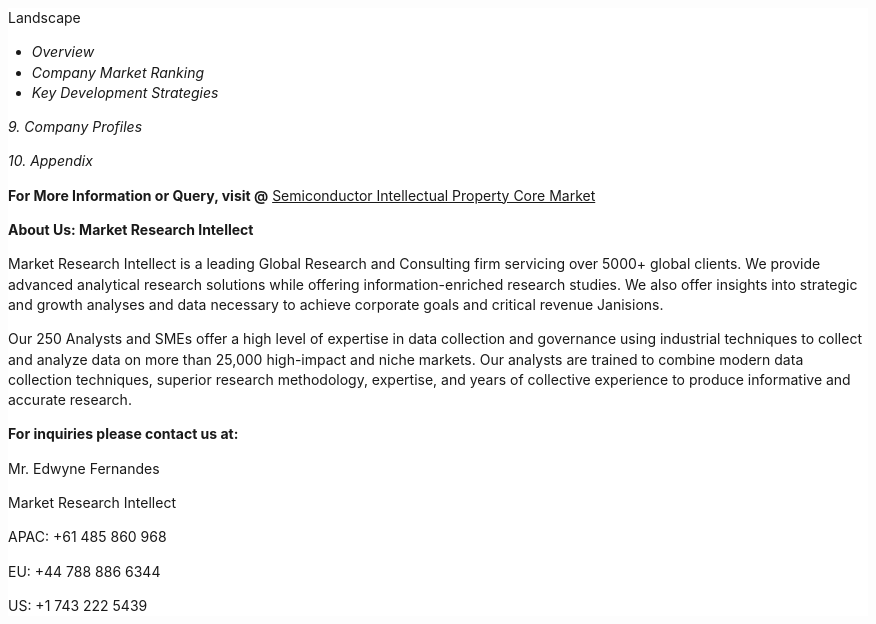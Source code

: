 Landscape</span></em></p><ul><li><em><span class="">Overview</span></em></li><li><em><span class="">Company Market Ranking</span></em></li><li><em><span class="">Key Development Strategies</span></em></li></ul><p><em><span class="font-[700]">9. Company Profiles</span></em></p><p><em><span class="font-[700]">10. Appendix</span></em></p><p><span class="font-[700]"><strong>For More Information or Query, visit&nbsp;@</strong>&nbsp;</span><span class="font-[700]"><a href="https://www.marketresearchintellect.com/product/semiconductor-intellectual-property-core-market-size-and-forecast/?utm_source=Linkedin&utm_medium=832" target="_blank" data-tracking-control-name="article-ssr-frontend-pulse_little-text-block" data-tracking-will-navigate="" data-test-link="">Semiconductor Intellectual Property Core Market</a></span></p><p><strong><span class="font-[700]">About Us: Market Research Intellect</span></strong></p><p><span class="">Market Research Intellect is a leading Global Research and Consulting firm servicing over 5000+ global clients. We provide advanced analytical research solutions while offering information-enriched research studies.&nbsp;</span>We also offer insights into strategic and growth analyses and data necessary to achieve corporate goals and critical revenue Janisions.</p><p><span class="">Our 250 Analysts and SMEs offer a high level of expertise in data collection and governance using industrial techniques to collect and analyze data on more than 25,000 high-impact and niche markets. Our analysts are trained to combine modern data collection techniques, superior research methodology, expertise, and years of collective experience to produce informative and accurate research.</span></p><p><strong>For inquiries please contact us at:</strong></p><p>Mr. Edwyne Fernandes</p><p>Market Research Intellect</p><p>APAC: +61 485 860 968</p><p>EU: +44 788 886 6344</p><p>US: +1 743 222 5439</p>
